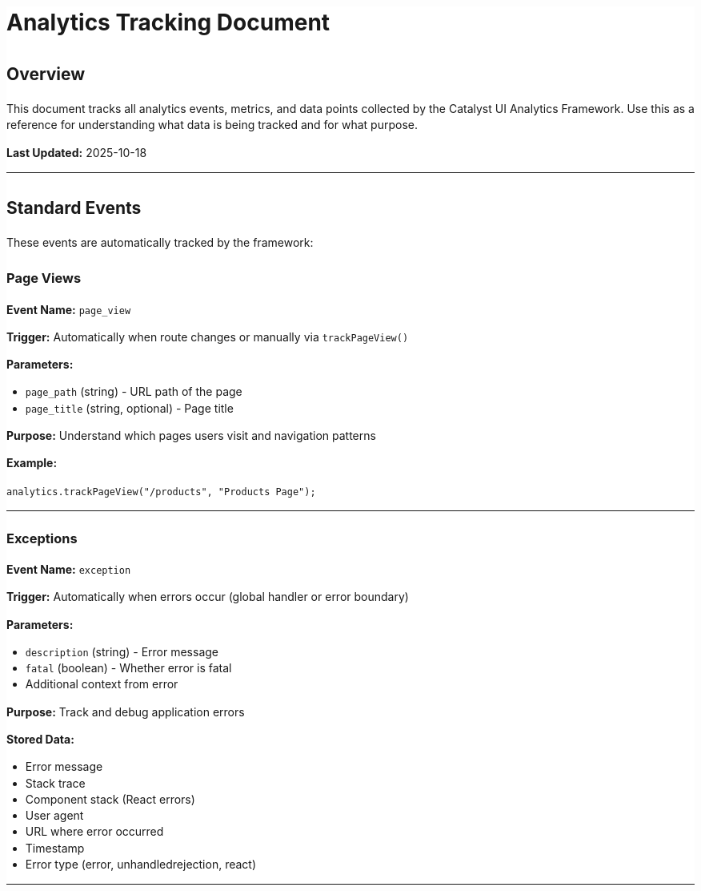 # Analytics Tracking Document

## Overview

This document tracks all analytics events, metrics, and data points collected by the Catalyst UI Analytics Framework. Use this as a reference for understanding what data is being tracked and for what purpose.

**Last Updated:** 2025-10-18

---

## Standard Events

These events are automatically tracked by the framework:

### Page Views

**Event Name:** `page_view`

**Trigger:** Automatically when route changes or manually via `trackPageView()`

**Parameters:**

- `page_path` (string) - URL path of the page
- `page_title` (string, optional) - Page title

**Purpose:** Understand which pages users visit and navigation patterns

**Example:**

```tsx
analytics.trackPageView("/products", "Products Page");
```

---

### Exceptions

**Event Name:** `exception`

**Trigger:** Automatically when errors occur (global handler or error boundary)

**Parameters:**

- `description` (string) - Error message
- `fatal` (boolean) - Whether error is fatal
- Additional context from error

**Purpose:** Track and debug application errors

**Stored Data:**

- Error message
- Stack trace
- Component stack (React errors)
- User agent
- URL where error occurred
- Timestamp
- Error type (error, unhandledrejection, react)

---
